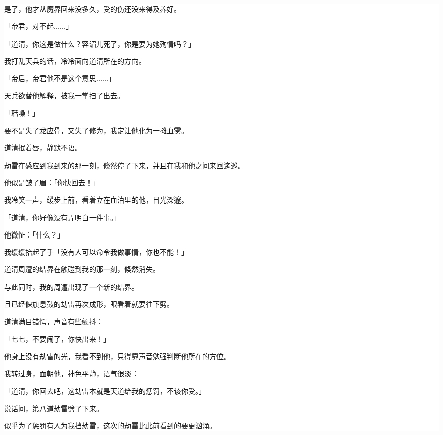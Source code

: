 是了，他才从魔界回来没多久，受的伤还没来得及养好。


「帝君，对不起……」


「道清，你这是做什么？容湄儿死了，你是要为她殉情吗？」


我打乱天兵的话，冷冷面向道清所在的方向。


「帝后，帝君他不是这个意思……」


天兵欲替他解释，被我一掌扫了出去。


「聒噪！」


要不是失了龙应骨，又失了修为，我定让他化为一摊血雾。


道清抿着唇，静默不语。


劫雷在感应到我到来的那一刻，倏然停了下来，并且在我和他之间来回逡巡。


他似是皱了眉：「你快回去！」


我冷笑一声，缓步上前，看着立在血泊里的他，目光深邃。


「道清，你好像没有弄明白一件事。」


他微怔：「什么？」


我缓缓抬起了手「没有人可以命令我做事情，你也不能！」


道清周遭的结界在触碰到我的那一刻，倏然消失。


与此同时，我的周遭出现了一个新的结界。


且已经偃旗息鼓的劫雷再次成形，眼看着就要往下劈。


道清满目错愕，声音有些颤抖：


「七七，不要闹了，你快出来！」


他身上没有劫雷的光，我看不到他，只得靠声音勉强判断他所在的方位。


我转过身，面朝他，神色平静，语气很淡：


「道清，你回去吧，这劫雷本就是天道给我的惩罚，不该你受。」


说话间，第八道劫雷劈了下来。


似乎为了惩罚有人为我挡劫雷，这次的劫雷比此前看到的要更汹涌。
